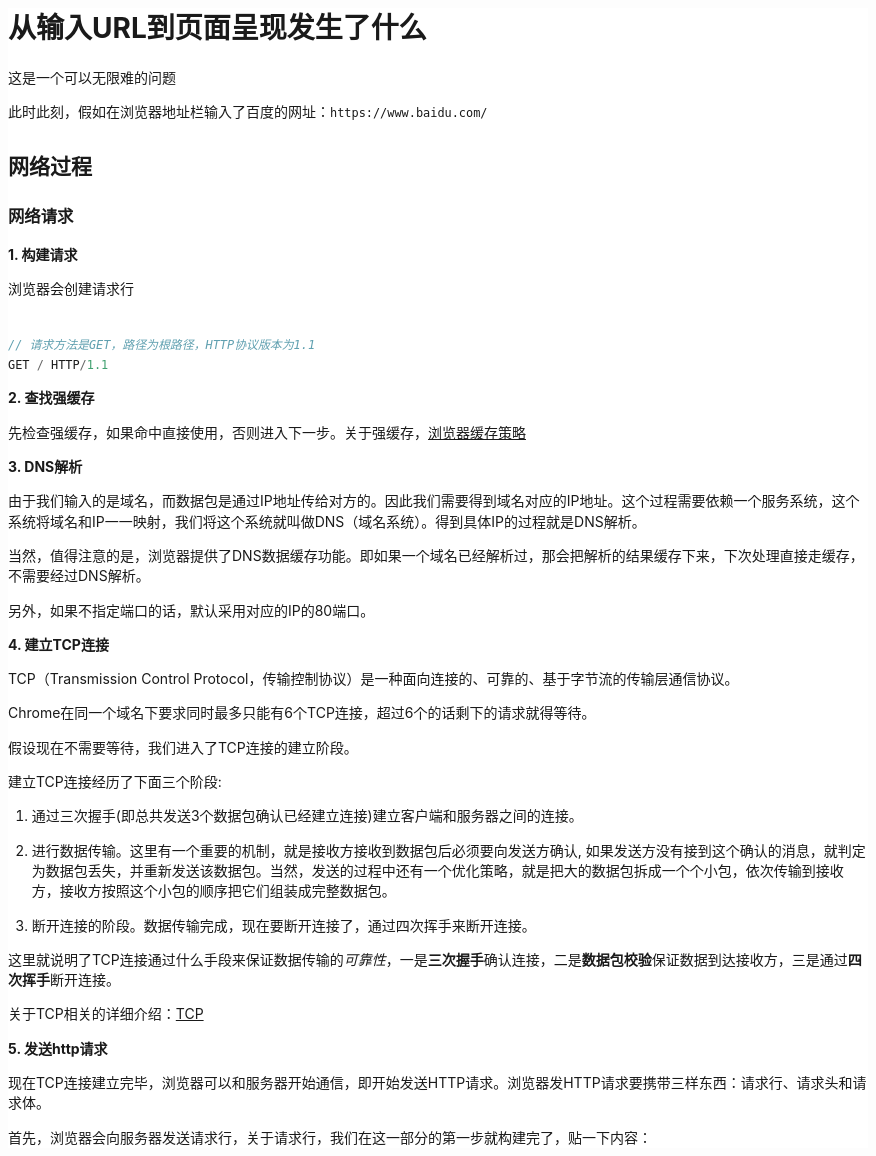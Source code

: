 # 从输入URL到页面呈现发生了什么

这是一个可以无限难的问题

此时此刻，假如在浏览器地址栏输入了百度的网址：`https://www.baidu.com/`

## 网络过程

### 网络请求

**1. 构建请求**

浏览器会创建请求行

```js

// 请求方法是GET，路径为根路径，HTTP协议版本为1.1
GET / HTTP/1.1

```

**2. 查找强缓存**

先检查强缓存，如果命中直接使用，否则进入下一步。关于强缓存，[浏览器缓存策略](../cache/index.md)

**3. DNS解析**

由于我们输入的是域名，而数据包是通过IP地址传给对方的。因此我们需要得到域名对应的IP地址。这个过程需要依赖一个服务系统，这个系统将域名和IP一一映射，我们将这个系统就叫做DNS（域名系统）。得到具体IP的过程就是DNS解析。

当然，值得注意的是，浏览器提供了DNS数据缓存功能。即如果一个域名已经解析过，那会把解析的结果缓存下来，下次处理直接走缓存，不需要经过DNS解析。

另外，如果不指定端口的话，默认采用对应的IP的80端口。

**4. 建立TCP连接**

TCP（Transmission Control Protocol，传输控制协议）是一种面向连接的、可靠的、基于字节流的传输层通信协议。

Chrome在同一个域名下要求同时最多只能有6个TCP连接，超过6个的话剩下的请求就得等待。

假设现在不需要等待，我们进入了TCP连接的建立阶段。

建立TCP连接经历了下面三个阶段:

1. 通过三次握手(即总共发送3个数据包确认已经建立连接)建立客户端和服务器之间的连接。
   
2. 进行数据传输。这里有一个重要的机制，就是接收方接收到数据包后必须要向发送方确认, 如果发送方没有接到这个确认的消息，就判定为数据包丢失，并重新发送该数据包。当然，发送的过程中还有一个优化策略，就是把大的数据包拆成一个个小包，依次传输到接收方，接收方按照这个小包的顺序把它们组装成完整数据包。

3. 断开连接的阶段。数据传输完成，现在要断开连接了，通过四次挥手来断开连接。

这里就说明了TCP连接通过什么手段来保证数据传输的*可靠性*，一是**三次握手**确认连接，二是**数据包校验**保证数据到达接收方，三是通过**四次挥手**断开连接。

关于TCP相关的详细介绍：[TCP](/computer/tcp/index.md)

**5. 发送http请求**

现在TCP连接建立完毕，浏览器可以和服务器开始通信，即开始发送HTTP请求。浏览器发HTTP请求要携带三样东西：请求行、请求头和请求体。

首先，浏览器会向服务器发送请求行，关于请求行，我们在这一部分的第一步就构建完了，贴一下内容：
